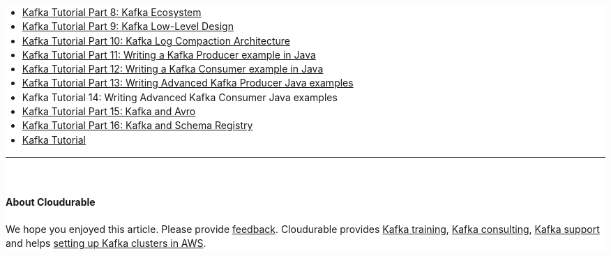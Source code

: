 * [Kafka Tutorial Part 8: Kafka Ecosystem](http://cloudurable.com/blog/kafka-ecosystem/index.html "This Kafka tutorial covers Kafka ecosystem: Kafka Core, Kafka Streams, Kafka Connect, Kafka REST Proxy, and the Schema Registry")
* [Kafka Tutorial Part 9: Kafka Low-Level Design](http://cloudurable.com/blog/kafka-architecture-low-level/index.html "This Kafka tutorial is a discussion of Kafka Architecture regarding low-level design details for scale failover, and recovery.")
* [Kafka Tutorial Part 10: Kafka Log Compaction Architecture](http://cloudurable.com/blog/kafka-architecture-log-compaction/index.html "This Kafka tutorial covers Kafka log compaction. Kafka can delete older records based on time or size of a log. Kafka also supports log compaction for record key compaction. Log compaction means that Kafka will keep the latest version of a record and delete the older versions during a log compaction.")
* [Kafka Tutorial Part 11: Writing a Kafka Producer example in Java](http://cloudurable.com/blog/kafka-tutorial-kafka-producer/index.html "This Kafka tutorial covers creating a Kafka Producer in Java and shows a Java Kafka Producer Example")
* [Kafka Tutorial Part 12: Writing a Kafka Consumer example in Java](http://cloudurable.com/blog/kafka-tutorial-kafka-consumer/index.html "This Kafka tutorial covers creating a Kafka Consumer in Java and shows a Java Kafka Consumer Example")
* [Kafka Tutorial Part 13: Writing Advanced Kafka Producer Java examples](http://cloudurable.com/blog/kafka-tutorial-kafka-producer-advanced-java-examples/index.html "This tutorial covers advanced producer topics like custom serializers, ProducerInterceptors, custom Partitioners, timeout, record batching & linger, and compression.")
* Kafka Tutorial 14: Writing Advanced Kafka Consumer Java examples
* [Kafka Tutorial Part 15: Kafka and Avro](http://cloudurable.com/blog/avro/index.html "This Kafka tutorial covers Avro data format, defining schemas, using schemas for Big Data and Data Streaming Architectures with an emphasis on Kafka")
* [Kafka Tutorial Part 16: Kafka and Schema Registry](http://cloudurable.com/blog/kafka-avro-schema-registry/index.html "This Kafka tutorial covers Kafka Avro serialization and operations of the Schema Registry. Also covers using Avro Schema Evolution with the Schema Registry")
* [Kafka Tutorial](http://cloudurable.com/ppt/kafka-tutorial-cloudruable-v2.pdf "PDF slides for a Kafka Tutorial")
____



<br />

#### About Cloudurable
We hope you enjoyed this article. Please provide [feedback](http://cloudurable.com/contact/index.html).
Cloudurable provides [Kafka training](http://cloudurable.com/kafka-training/index.html "Apache Kafka Training Course, Instructor led, onsite training"), [Kafka consulting](http://cloudurable.com/kafka-aws-consulting/index.html), [Kafka support](http://cloudurable.com/subscription_support/index.html) and helps [setting up Kafka clusters in AWS](http://cloudurable.com/services/index.html).
